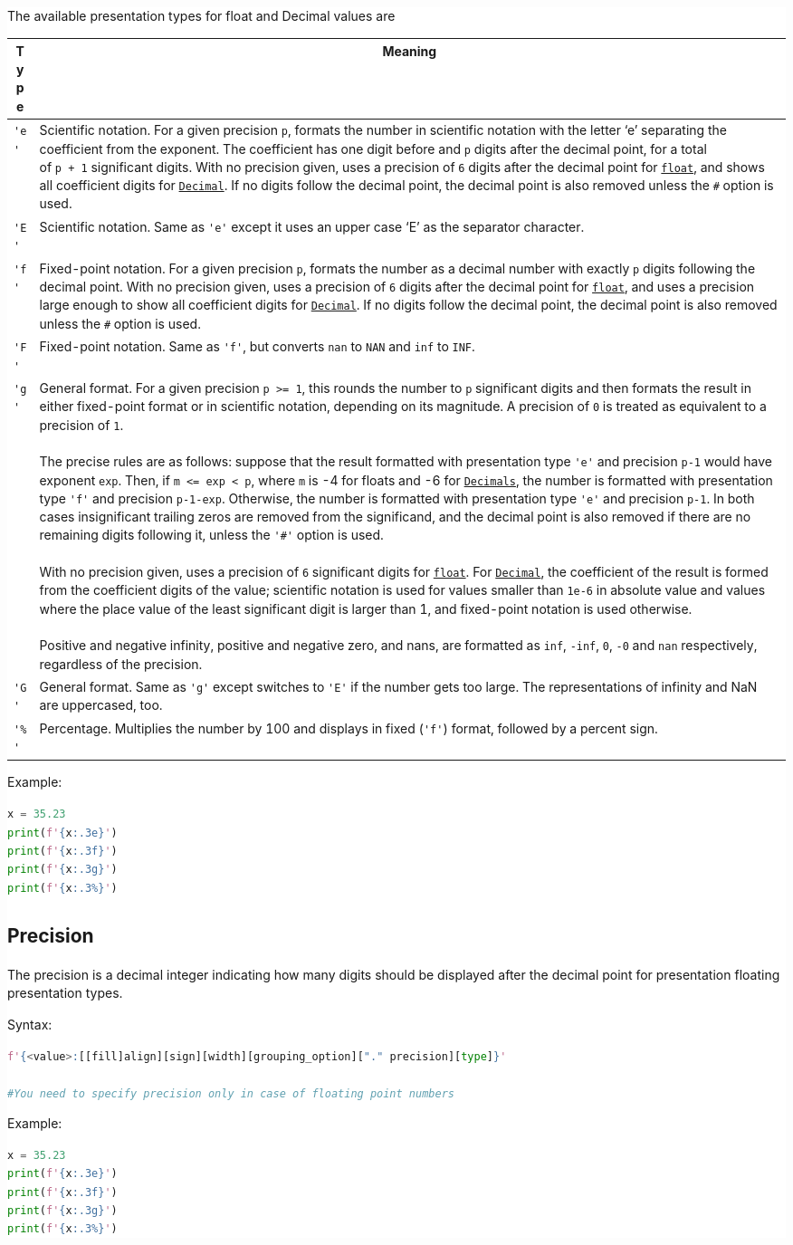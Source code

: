The available presentation types for float and Decimal values are

|Type|Meaning|
|---|---|
|`'e'`|Scientific notation. For a given precision `p`, formats the number in scientific notation with the letter ‘e’ separating the coefficient from the exponent. The coefficient has one digit before and `p` digits after the decimal point, for a total of `p + 1` significant digits. With no precision given, uses a precision of `6` digits after the decimal point for [`float`](https://docs.python.org/3/library/functions.html#float "float"), and shows all coefficient digits for [`Decimal`](https://docs.python.org/3/library/decimal.html#decimal.Decimal "decimal.Decimal"). If no digits follow the decimal point, the decimal point is also removed unless the `#` option is used.|
|`'E'`|Scientific notation. Same as `'e'` except it uses an upper case ‘E’ as the separator character.|
|`'f'`|Fixed-point notation. For a given precision `p`, formats the number as a decimal number with exactly `p` digits following the decimal point. With no precision given, uses a precision of `6` digits after the decimal point for [`float`](https://docs.python.org/3/library/functions.html#float "float"), and uses a precision large enough to show all coefficient digits for [`Decimal`](https://docs.python.org/3/library/decimal.html#decimal.Decimal "decimal.Decimal"). If no digits follow the decimal point, the decimal point is also removed unless the `#` option is used.|
|`'F'`|Fixed-point notation. Same as `'f'`, but converts `nan` to `NAN` and `inf` to `INF`.|
|`'g'`|General format. For a given precision `p >= 1`, this rounds the number to `p` significant digits and then formats the result in either fixed-point format or in scientific notation, depending on its magnitude. A precision of `0` is treated as equivalent to a precision of `1`.<br><br>The precise rules are as follows: suppose that the result formatted with presentation type `'e'` and precision `p-1` would have exponent `exp`. Then, if `m <= exp < p`, where `m` is -4 for floats and -6 for [`Decimals`](https://docs.python.org/3/library/decimal.html#decimal.Decimal "decimal.Decimal"), the number is formatted with presentation type `'f'` and precision `p-1-exp`. Otherwise, the number is formatted with presentation type `'e'` and precision `p-1`. In both cases insignificant trailing zeros are removed from the significand, and the decimal point is also removed if there are no remaining digits following it, unless the `'#'` option is used.<br><br>With no precision given, uses a precision of `6` significant digits for [`float`](https://docs.python.org/3/library/functions.html#float "float"). For [`Decimal`](https://docs.python.org/3/library/decimal.html#decimal.Decimal "decimal.Decimal"), the coefficient of the result is formed from the coefficient digits of the value; scientific notation is used for values smaller than `1e-6` in absolute value and values where the place value of the least significant digit is larger than 1, and fixed-point notation is used otherwise.<br><br>Positive and negative infinity, positive and negative zero, and nans, are formatted as `inf`, `-inf`, `0`, `-0` and `nan` respectively, regardless of the precision.|
|`'G'`|General format. Same as `'g'` except switches to `'E'` if the number gets too large. The representations of infinity and NaN are uppercased, too.|
|`'%'`|Percentage. Multiplies the number by 100 and displays in fixed (`'f'`) format, followed by a percent sign.|

Example:

```Python
x = 35.23
print(f'{x:.3e}')
print(f'{x:.3f}')
print(f'{x:.3g}')
print(f'{x:.3%}')
```
## Precision

The precision is a decimal integer indicating how many digits should be displayed after the decimal point for presentation floating presentation types.

Syntax:
```Python
f'{<value>:[[fill]align][sign][width][grouping_option]["." precision][type]}'

#You need to specify precision only in case of floating point numbers
```

Example:

```Python
x = 35.23
print(f'{x:.3e}')
print(f'{x:.3f}')
print(f'{x:.3g}')
print(f'{x:.3%}')
```


